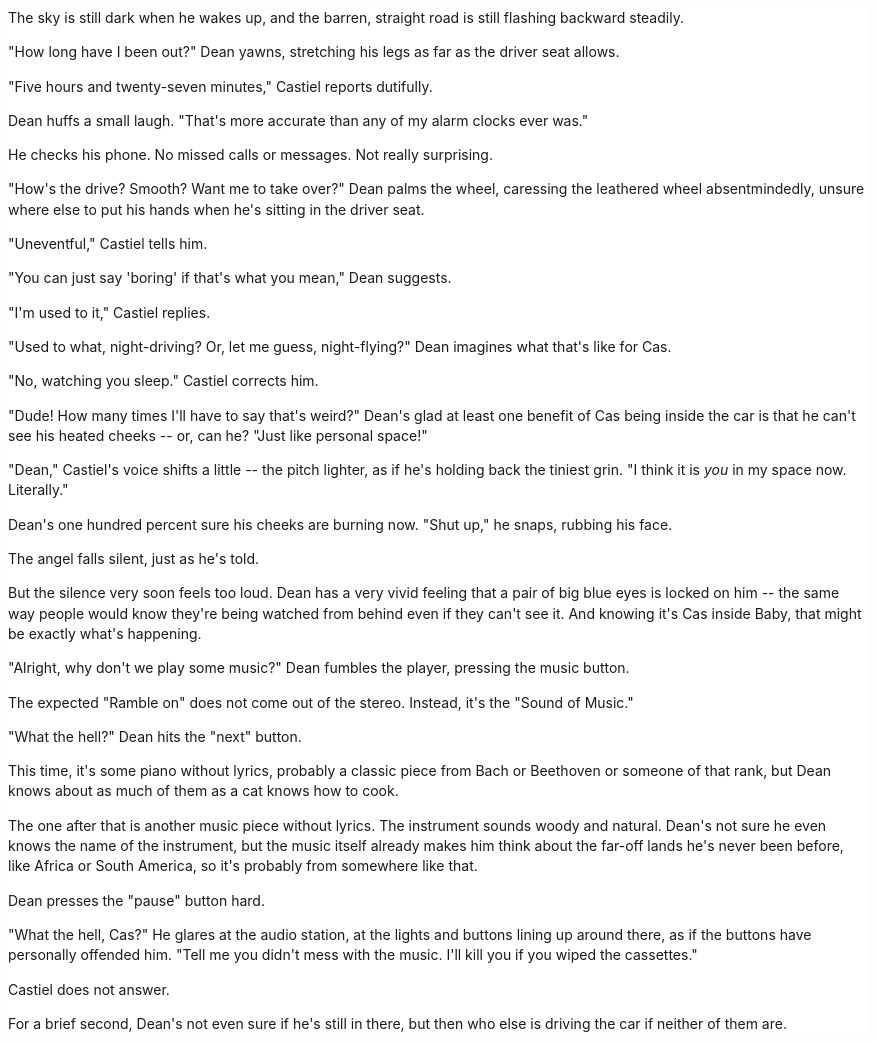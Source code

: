 The sky is still dark when he wakes up, and the barren, straight road is still flashing backward steadily.

"How long have I been out?" Dean yawns, stretching his legs as far as the driver seat allows.

"Five hours and twenty-seven minutes," Castiel reports dutifully.

Dean huffs a small laugh. "That's more accurate than any of my alarm clocks ever was."

He checks his phone. No missed calls or messages. Not really surprising.

"How's the drive? Smooth? Want me to take over?" Dean palms the wheel, caressing the leathered wheel absentmindedly, unsure where else to put his hands when he's sitting in the driver seat.

"Uneventful," Castiel tells him.

"You can just say 'boring' if that's what you mean," Dean suggests.

"I'm used to it," Castiel replies.

"Used to what, night-driving? Or, let me guess, night-flying?" Dean imagines what that's like for Cas.

"No, watching you sleep." Castiel corrects him.

"Dude! How many times I'll have to say that's weird?" Dean's glad at least one benefit of Cas being inside the car is that he can't see his heated cheeks -- or, can he? "Just like personal space!"

"Dean," Castiel's voice shifts a little -- the pitch lighter, as if he's holding back the tiniest grin. "I think it is *you* in my space now. Literally."

Dean's one hundred percent sure his cheeks are burning now. "Shut up," he snaps, rubbing his face.

The angel falls silent, just as he's told.

But the silence very soon feels too loud. Dean has a very vivid feeling that a pair of big blue eyes is locked on him -- the same way people would know they're being watched from behind even if they can't see it. And knowing it's Cas inside Baby, that might be exactly what's happening.

"Alright, why don't we play some music?" Dean fumbles the player, pressing the music button.

The expected "Ramble on" does not come out of the stereo. Instead, it's the "Sound of Music."

"What the hell?" Dean hits the "next" button.

This time, it's some piano without lyrics, probably a classic piece from Bach or Beethoven or someone of that rank, but Dean knows about as much of them as a cat knows how to cook.

The one after that is another music piece without lyrics. The instrument sounds woody and natural. Dean's not sure he even knows the name of the instrument, but the music itself already makes him think about the far-off lands he's never been before, like Africa or South America, so it's probably from somewhere like that.

Dean presses the "pause" button hard.

"What the hell, Cas?" He glares at the audio station, at the lights and buttons lining up around there, as if the buttons have personally offended him. "Tell me you didn't mess with the music. I'll kill you if you wiped the cassettes."

Castiel does not answer.

For a brief second, Dean's not even sure if he's still in there, but then who else is driving the car if neither of them are.
